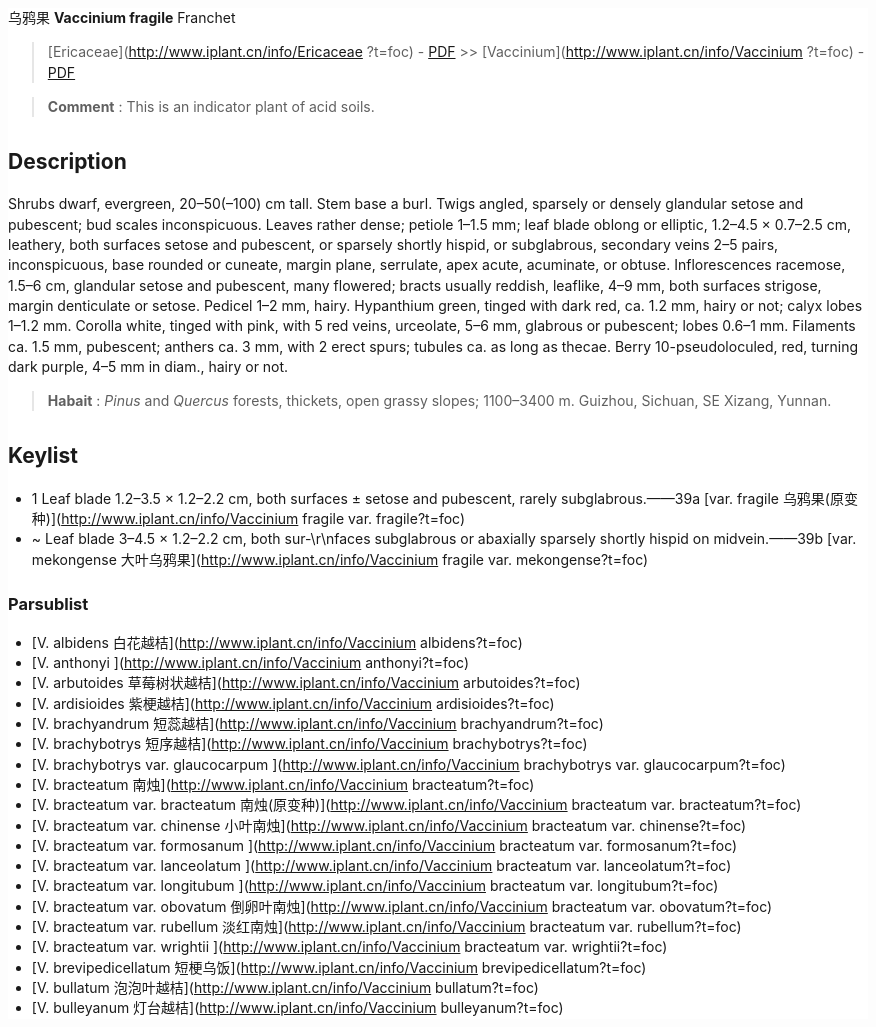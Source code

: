 乌鸦果 **Vaccinium fragile** Franchet

> [Ericaceae](http://www.iplant.cn/info/Ericaceae ?t=foc) - [PDF](http://iplant.cn/foc/pdf/Ericaceae.pdf) >> [Vaccinium](http://www.iplant.cn/info/Vaccinium ?t=foc) - [PDF](http://www.iplant.cn/foc/pdf/Vaccinium.pdf)

> **Comment** : 
> This is an indicator plant of acid soils.

## Description

Shrubs dwarf, evergreen, 20–50(–100) cm tall. Stem base a burl. Twigs angled, sparsely or densely glandular setose and pubescent; bud scales inconspicuous. Leaves rather dense; petiole 1–1.5 mm; leaf blade oblong or elliptic, 1.2–4.5 × 0.7–2.5 cm, leathery, both surfaces setose and pubescent, or sparsely shortly hispid, or subglabrous, secondary veins 2–5 pairs, inconspicuous, base rounded or cuneate, margin plane, serrulate, apex acute, acuminate, or obtuse. Inflorescences racemose, 1.5–6 cm, glandular setose and pubescent, many flowered; bracts usually reddish, leaflike, 4–9 mm, both surfaces strigose, margin denticulate or setose. Pedicel 1–2 mm, hairy. Hypanthium green, tinged with dark red, ca. 1.2 mm, hairy or not; calyx lobes 1–1.2 mm. Corolla white, tinged with pink, with 5 red veins, urceolate, 5–6 mm, glabrous or pubescent; lobes 0.6–1 mm. Filaments ca. 1.5 mm, pubescent; anthers ca. 3 mm, with 2 erect spurs; tubules ca. as long as thecae. Berry 10-pseudoloculed, red, turning dark purple, 4–5 mm in diam., hairy or not.

> **Habait** : 
>*Pinus* and *Quercus* forests, thickets, open grassy slopes; 1100–3400 m. Guizhou, Sichuan, SE Xizang, Yunnan.

## Keylist

* 1 Leaf blade 1.2–3.5 × 1.2–2.2 cm, both surfaces ± setose and pubescent, rarely subglabrous.——39a  [var. fragile 乌鸦果(原变种)](http://www.iplant.cn/info/Vaccinium fragile var. fragile?t=foc)
* ~ Leaf blade 3–4.5 × 1.2–2.2 cm, both sur-\r\nfaces subglabrous or abaxially sparsely shortly hispid on midvein.——39b  [var. mekongense 大叶乌鸦果](http://www.iplant.cn/info/Vaccinium fragile var. mekongense?t=foc)

### Parsublist

* [V.  albidens  白花越桔](http://www.iplant.cn/info/Vaccinium albidens?t=foc)
* [V.  anthonyi  ](http://www.iplant.cn/info/Vaccinium anthonyi?t=foc)
* [V.  arbutoides  草莓树状越桔](http://www.iplant.cn/info/Vaccinium arbutoides?t=foc)
* [V.  ardisioides  紫梗越桔](http://www.iplant.cn/info/Vaccinium ardisioides?t=foc)
* [V.  brachyandrum  短蕊越桔](http://www.iplant.cn/info/Vaccinium brachyandrum?t=foc)
* [V.  brachybotrys  短序越桔](http://www.iplant.cn/info/Vaccinium brachybotrys?t=foc)
* [V.  brachybotrys var. glaucocarpum  ](http://www.iplant.cn/info/Vaccinium brachybotrys var. glaucocarpum?t=foc)
* [V.  bracteatum  南烛](http://www.iplant.cn/info/Vaccinium bracteatum?t=foc)
* [V.  bracteatum var. bracteatum  南烛(原变种)](http://www.iplant.cn/info/Vaccinium bracteatum var. bracteatum?t=foc)
* [V.  bracteatum var. chinense  小叶南烛](http://www.iplant.cn/info/Vaccinium bracteatum var. chinense?t=foc)
* [V.  bracteatum var. formosanum  ](http://www.iplant.cn/info/Vaccinium bracteatum var. formosanum?t=foc)
* [V.  bracteatum var. lanceolatum  ](http://www.iplant.cn/info/Vaccinium bracteatum var. lanceolatum?t=foc)
* [V.  bracteatum var. longitubum  ](http://www.iplant.cn/info/Vaccinium bracteatum var. longitubum?t=foc)
* [V.  bracteatum var. obovatum  倒卵叶南烛](http://www.iplant.cn/info/Vaccinium bracteatum var. obovatum?t=foc)
* [V.  bracteatum var. rubellum  淡红南烛](http://www.iplant.cn/info/Vaccinium bracteatum var. rubellum?t=foc)
* [V.  bracteatum var. wrightii  ](http://www.iplant.cn/info/Vaccinium bracteatum var. wrightii?t=foc)
* [V.  brevipedicellatum  短梗乌饭](http://www.iplant.cn/info/Vaccinium brevipedicellatum?t=foc)
* [V.  bullatum  泡泡叶越桔](http://www.iplant.cn/info/Vaccinium bullatum?t=foc)
* [V.  bulleyanum  灯台越桔](http://www.iplant.cn/info/Vaccinium bulleyanum?t=foc)